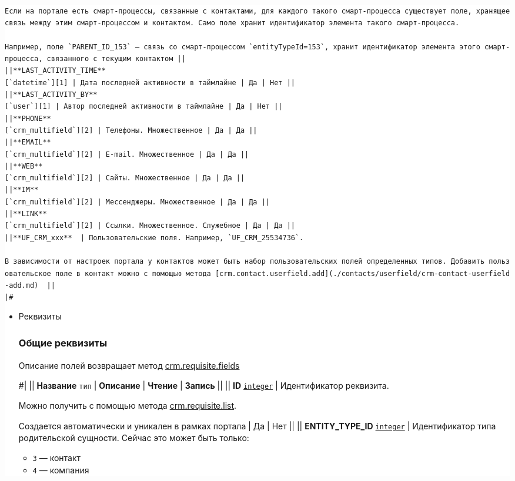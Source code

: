     Если на портале есть смарт-процессы, связанные с контактами, для каждого такого смарт-процесса существует поле, хранящее связь между этим смарт-процессом и контактом. Само поле хранит идентификатор элемента такого смарт-процесса. 
    
    Например, поле `PARENT_ID_153` — связь со смарт-процессом `entityTypeId=153`, хранит идентификатор элемента этого смарт-процесса, связанного с текущим контактом ||
    ||**LAST_ACTIVITY_TIME**
    [`datetime`][1] | Дата последней активности в таймлайне | Да | Нет ||
    ||**LAST_ACTIVITY_BY**
    [`user`][1] | Автор последней активности в таймлайне | Да | Нет ||
    ||**PHONE**
    [`crm_multifield`][2] | Телефоны. Множественное | Да | Да ||
    ||**EMAIL**
    [`crm_multifield`][2] | E-mail. Множественное | Да | Да ||
    ||**WEB**
    [`crm_multifield`][2] | Сайты. Множественное | Да | Да ||
    ||**IM**
    [`crm_multifield`][2] | Мессенджеры. Множественное | Да | Да ||
    ||**LINK**
    [`crm_multifield`][2] | Ссылки. Множественное. Служебное | Да | Да ||
    ||**UF_CRM_xxx**  | Пользовательские поля. Например, `UF_CRM_25534736`. 
    
    В зависимости от настроек портала у контактов может быть набор пользовательских полей определенных типов. Добавить пользовательское поле в контакт можно с помощью метода [crm.contact.userfield.add](./contacts/userfield/crm-contact-userfield-add.md)  ||
    |#

- Реквизиты

    ### Общие реквизиты 
    
    Описание полей возвращает метод [crm.requisite.fields](./requisites/universal/crm-requisite-fields.md)

    #|
    || **Название**
    `тип` | **Описание** | **Чтение** | **Запись** ||
    || **ID**
    [`integer`][1] | Идентификатор реквизита. 
    
    Можно получить с помощью метода [crm.requisite.list](./requisites/universal/crm-requisite-list.md). 
    
    Создается автоматически и уникален в рамках портала | Да | Нет ||
    || **ENTITY_TYPE_ID**
    [`integer`][1] | Идентификатор типа родительской сущности. Сейчас это может быть только:
    - `3` — контакт
    - `4` — компания


[1]: ../data-types.md
[2]: ./data-types.md